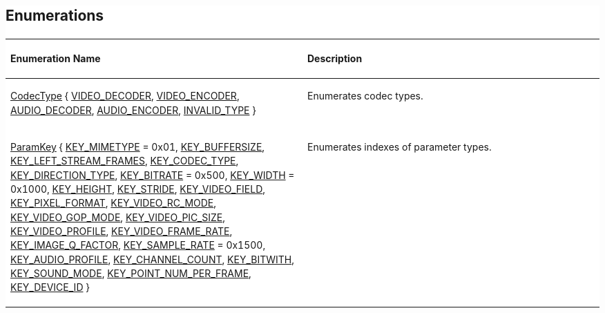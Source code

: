 
## Enumerations<a name="enum-members"></a>

<a name="table503488777165623"></a>
<table><thead align="left"><tr id="row1240111324165623"><th class="cellrowborder" valign="top" width="50%" id="mcps1.1.3.1.1"><p id="p508421802165623"><a name="p508421802165623"></a><a name="p508421802165623"></a>Enumeration Name</p>
</th>
<th class="cellrowborder" valign="top" width="50%" id="mcps1.1.3.1.2"><p id="p1191004841165623"><a name="p1191004841165623"></a><a name="p1191004841165623"></a>Description</p>
</th>
</tr>
</thead>
<tbody><tr id="row546627340165623"><td class="cellrowborder" valign="top" width="50%" headers="mcps1.1.3.1.1 "><p id="p521448337165623"><a name="p521448337165623"></a><a name="p521448337165623"></a><a href="codec.md#ga03b4b6ae5fb82af68d46aaea3d3e4d79">CodecType</a> {   <a href="codec.md#gga03b4b6ae5fb82af68d46aaea3d3e4d79a19c3c7765c55583a64e21938e2439261">VIDEO_DECODER</a>, <a href="codec.md#gga03b4b6ae5fb82af68d46aaea3d3e4d79ad8044bc5b7d871723be90b5b6a094992">VIDEO_ENCODER</a>, <a href="codec.md#gga03b4b6ae5fb82af68d46aaea3d3e4d79ae4ade329585f6c202847138e3f9cd4a4">AUDIO_DECODER</a>, <a href="codec.md#gga03b4b6ae5fb82af68d46aaea3d3e4d79a7f7f3d3880168089c1de6d1ebc3dbb54">AUDIO_ENCODER</a>,   <a href="codec.md#gga03b4b6ae5fb82af68d46aaea3d3e4d79a7314b0d0e4638eaaeb8690b8555a6546">INVALID_TYPE</a> }</p>
</td>
<td class="cellrowborder" valign="top" width="50%" headers="mcps1.1.3.1.2 "><p id="p528556848165623"><a name="p528556848165623"></a><a name="p528556848165623"></a>Enumerates codec types.</p>
</td>
</tr>
<tr id="row703847892165623"><td class="cellrowborder" valign="top" width="50%" headers="mcps1.1.3.1.1 "><p id="p630075269165623"><a name="p630075269165623"></a><a name="p630075269165623"></a><a href="codec.md#ga575c56a2d6b42c48881cf47b0008d5a6">ParamKey</a> {   <a href="codec.md#gga575c56a2d6b42c48881cf47b0008d5a6aef2a08e0112230b41df402fd38efc1ed">KEY_MIMETYPE</a> = 0x01, <a href="codec.md#gga575c56a2d6b42c48881cf47b0008d5a6a2c86d69eb4995dbadfdb6d289834f7f2">KEY_BUFFERSIZE</a>, <a href="codec.md#gga575c56a2d6b42c48881cf47b0008d5a6a4c97de4e44d3c9778530ddd2cffe1728">KEY_LEFT_STREAM_FRAMES</a>, <a href="codec.md#gga575c56a2d6b42c48881cf47b0008d5a6ac3e2aece8c07c078567996464d654e5a">KEY_CODEC_TYPE</a>,   <a href="codec.md#gga575c56a2d6b42c48881cf47b0008d5a6ac1ff343954a9a979fd49bf6ef80d2589">KEY_DIRECTION_TYPE</a>, <a href="codec.md#gga575c56a2d6b42c48881cf47b0008d5a6ad8c37ded7037d0e1eeb6e477ff72492f">KEY_BITRATE</a> = 0x500, <a href="codec.md#gga575c56a2d6b42c48881cf47b0008d5a6adab65ac6751535b13f6275dbfa1ba90e">KEY_WIDTH</a> = 0x1000, <a href="codec.md#gga575c56a2d6b42c48881cf47b0008d5a6a78fd0c2ba5fb7894ec4a164ff2b119b8">KEY_HEIGHT</a>,   <a href="codec.md#gga575c56a2d6b42c48881cf47b0008d5a6ad25b08a51da92cb8928402bd2a99ec60">KEY_STRIDE</a>, <a href="codec.md#gga575c56a2d6b42c48881cf47b0008d5a6ae45fd20d699c2a40110d510c26e2b0bb">KEY_VIDEO_FIELD</a>, <a href="codec.md#gga575c56a2d6b42c48881cf47b0008d5a6a8b4fdf85f17f5bb549236a6280e36328">KEY_PIXEL_FORMAT</a>, <a href="codec.md#gga575c56a2d6b42c48881cf47b0008d5a6abed5c9737ae85a1771f6d065692fdab1">KEY_VIDEO_RC_MODE</a>,   <a href="codec.md#gga575c56a2d6b42c48881cf47b0008d5a6aae6cd2e1f70f313300e8579d2c6befbc">KEY_VIDEO_GOP_MODE</a>, <a href="codec.md#gga575c56a2d6b42c48881cf47b0008d5a6a19a23598acca8b0d1dfa8bb48f58a7ef">KEY_VIDEO_PIC_SIZE</a>, <a href="codec.md#gga575c56a2d6b42c48881cf47b0008d5a6ab05b2fdf7c66accbce8bd4c5689dbe31">KEY_VIDEO_PROFILE</a>, <a href="codec.md#gga575c56a2d6b42c48881cf47b0008d5a6acdfdfbe59769faa9eb22c7fabf99ab77">KEY_VIDEO_FRAME_RATE</a>,   <a href="codec.md#gga575c56a2d6b42c48881cf47b0008d5a6aa4b816f352799fbbbe85f3c5d91640ff">KEY_IMAGE_Q_FACTOR</a>, <a href="codec.md#gga575c56a2d6b42c48881cf47b0008d5a6a513f3e7cbf10667949bd2f276b43227e">KEY_SAMPLE_RATE</a> = 0x1500, <a href="codec.md#gga575c56a2d6b42c48881cf47b0008d5a6a1a00600fff0e7a378bc0c690451f1040">KEY_AUDIO_PROFILE</a>, <a href="codec.md#gga575c56a2d6b42c48881cf47b0008d5a6a8c791931da4303642db329af0bb383a8">KEY_CHANNEL_COUNT</a>,   <a href="codec.md#gga575c56a2d6b42c48881cf47b0008d5a6ae054dfca35dd75e795aa9af83390a4fd">KEY_BITWITH</a>, <a href="codec.md#gga575c56a2d6b42c48881cf47b0008d5a6ade681ad9e4e270d52ed2127dc86a90c7">KEY_SOUND_MODE</a>, <a href="codec.md#gga575c56a2d6b42c48881cf47b0008d5a6ab6ca06e65b7ee9808e07389507555b48">KEY_POINT_NUM_PER_FRAME</a>, <a href="codec.md#gga575c56a2d6b42c48881cf47b0008d5a6a15bf33195ec3c6067084aa3fa047cad2">KEY_DEVICE_ID</a> }</p>
</td>
<td class="cellrowborder" valign="top" width="50%" headers="mcps1.1.3.1.2 "><p id="p1841381550165623"><a name="p1841381550165623"></a><a name="p1841381550165623"></a>Enumerates indexes of parameter types.</p>
</td>
</tr>